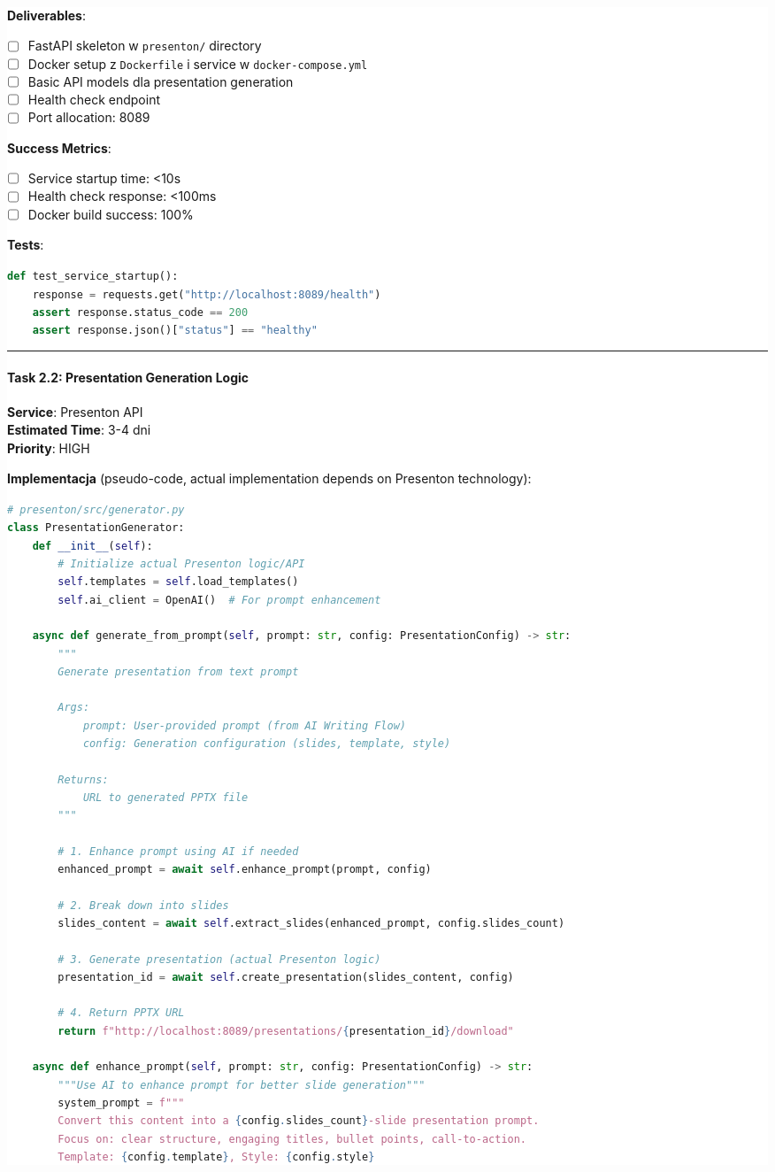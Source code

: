 **Deliverables**:
- [ ] FastAPI skeleton w `presenton/` directory
- [ ] Docker setup z `Dockerfile` i service w `docker-compose.yml`
- [ ] Basic API models dla presentation generation
- [ ] Health check endpoint
- [ ] Port allocation: 8089

**Success Metrics**:
- [ ] Service startup time: <10s
- [ ] Health check response: <100ms
- [ ] Docker build success: 100%

**Tests**:
```python
def test_service_startup():
    response = requests.get("http://localhost:8089/health")
    assert response.status_code == 200
    assert response.json()["status"] == "healthy"
```

---

#### **Task 2.2: Presentation Generation Logic**
**Service**: Presenton API  
**Estimated Time**: 3-4 dni  
**Priority**: HIGH

**Implementacja** (pseudo-code, actual implementation depends on Presenton technology):
```python
# presenton/src/generator.py
class PresentationGenerator:
    def __init__(self):
        # Initialize actual Presenton logic/API
        self.templates = self.load_templates()
        self.ai_client = OpenAI()  # For prompt enhancement
    
    async def generate_from_prompt(self, prompt: str, config: PresentationConfig) -> str:
        """
        Generate presentation from text prompt
        
        Args:
            prompt: User-provided prompt (from AI Writing Flow)
            config: Generation configuration (slides, template, style)
            
        Returns:
            URL to generated PPTX file
        """
        
        # 1. Enhance prompt using AI if needed
        enhanced_prompt = await self.enhance_prompt(prompt, config)
        
        # 2. Break down into slides
        slides_content = await self.extract_slides(enhanced_prompt, config.slides_count)
        
        # 3. Generate presentation (actual Presenton logic)
        presentation_id = await self.create_presentation(slides_content, config)
        
        # 4. Return PPTX URL
        return f"http://localhost:8089/presentations/{presentation_id}/download"
    
    async def enhance_prompt(self, prompt: str, config: PresentationConfig) -> str:
        """Use AI to enhance prompt for better slide generation"""
        system_prompt = f"""
        Convert this content into a {config.slides_count}-slide presentation prompt.
        Focus on: clear structure, engaging titles, bullet points, call-to-action.
        Template: {config.template}, Style: {config.style}
```